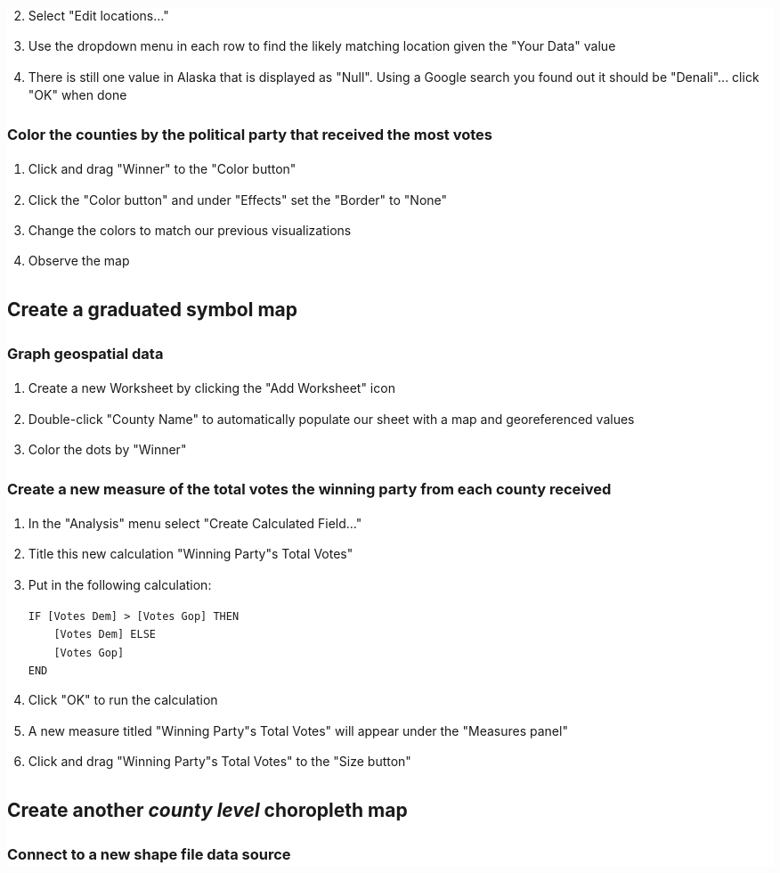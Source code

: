 2. Select "Edit locations…"

3. Use the dropdown menu in each row to find the likely matching location given the "Your Data" value

4. There is still one value in Alaska that is displayed as "Null". Using a Google search you found out it should be "Denali"... click "OK" when done

### Color the counties by the political party that received the most votes

1. Click and drag "Winner" to the "Color button"

2. Click the "Color button" and under "Effects" set the "Border" to "None"

3. Change the colors to match our previous visualizations

4. Observe the map

## Create a graduated symbol map

### Graph geospatial data

1. Create a new Worksheet by clicking the "Add Worksheet" icon

2. Double-click "County Name" to automatically populate our sheet with a map and georeferenced values

3. Color the dots by "Winner"

### Create a new measure of the total votes the winning party from each county received

1. In the "Analysis" menu select "Create Calculated Field…"

2. Title this new calculation "Winning Party"s Total Votes"

3. Put in the following calculation:

    ```
    IF [Votes Dem] > [Votes Gop] THEN
        [Votes Dem] ELSE
        [Votes Gop]
    END
    ```

4. Click "OK" to run the calculation

5. A new measure titled "Winning Party"s Total Votes" will appear under the "Measures panel"

6. Click and drag "Winning Party"s Total Votes" to the "Size button"

## Create another _county level_ choropleth map

### Connect to a new shape file data source
